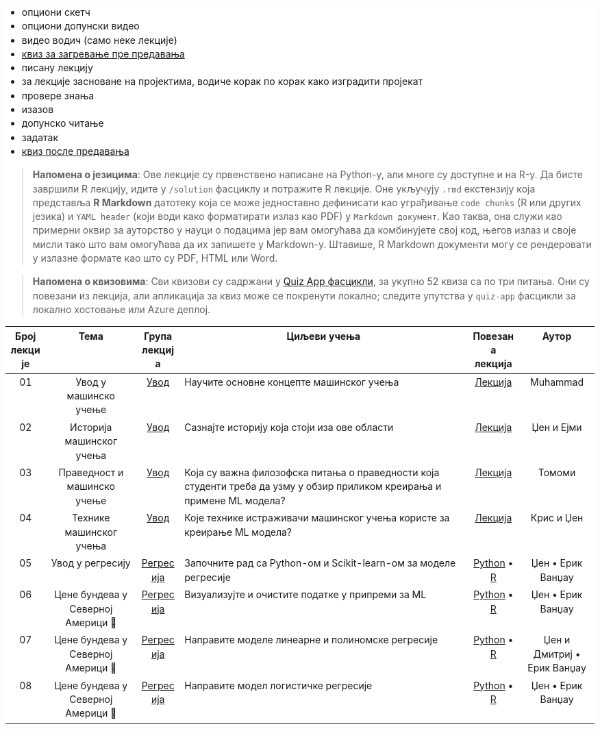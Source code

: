 - опциони скетч  
- опциони допунски видео  
- видео водич (само неке лекције)  
- [квиз за загревање пре предавања](https://ff-quizzes.netlify.app/en/ml/)  
- писану лекцију  
- за лекције засноване на пројектима, водиче корак по корак како изградити пројекат  
- провере знања  
- изазов  
- допунско читање  
- задатак  
- [квиз после предавања](https://ff-quizzes.netlify.app/en/ml/)  

> **Напомена о језицима**: Ове лекције су првенствено написане на Python-у, али многе су доступне и на R-у. Да бисте завршили R лекцију, идите у `/solution` фасциклу и потражите R лекције. Оне укључују `.rmd` екстензију која представља **R Markdown** датотеку која се може једноставно дефинисати као уграђивање `code chunks` (R или других језика) и `YAML header` (који води како форматирати излаз као PDF) у `Markdown документ`. Као таква, она служи као примерни оквир за ауторство у науци о подацима јер вам омогућава да комбинујете свој код, његов излаз и своје мисли тако што вам омогућава да их запишете у Markdown-у. Штавише, R Markdown документи могу се рендеровати у излазне формате као што су PDF, HTML или Word.  

> **Напомена о квизовима**: Сви квизови су садржани у [Quiz App фасцикли](../../quiz-app), за укупно 52 квиза са по три питања. Они су повезани из лекција, али апликација за квиз може се покренути локално; следите упутства у `quiz-app` фасцикли за локално хостовање или Azure деплој.  

| Број лекције |                             Тема                              |                   Група лекција                   | Циљеви учења                                                                                                             |                                                              Повезана лекција                                                               |                        Аутор                        |  
| :-----------: | :------------------------------------------------------------: | :-------------------------------------------------: | ------------------------------------------------------------------------------------------------------------------------------- | :--------------------------------------------------------------------------------------------------------------------------------------: | :--------------------------------------------------: |  
|      01       |                Увод у машинско учење                |      [Увод](1-Introduction/README.md)       | Научите основне концепте машинског учења                                                                                |                                             [Лекција](1-Introduction/1-intro-to-ML/README.md)                                             |                       Muhammad                       |  
|      02       |                Историја машинског учења                 |      [Увод](1-Introduction/README.md)       | Сазнајте историју која стоји иза ове области                                                                                         |                                            [Лекција](1-Introduction/2-history-of-ML/README.md)                                            |                     Џен и Ејми                      |
|      03       |                 Праведност и машинско учење                  |      [Увод](1-Introduction/README.md)       | Која су важна филозофска питања о праведности која студенти треба да узму у обзир приликом креирања и примене ML модела? |                                              [Лекција](1-Introduction/3-fairness/README.md)                                               |                        Томоми                        |
|      04       |                Технике машинског учења                 |      [Увод](1-Introduction/README.md)       | Које технике истраживачи машинског учења користе за креирање ML модела?                                                                       |                                          [Лекција](1-Introduction/4-techniques-of-ML/README.md)                                           |                    Крис и Џен                     |
|      05       |                   Увод у регресију                   |        [Регресија](2-Regression/README.md)         | Започните рад са Python-ом и Scikit-learn-ом за моделе регресије                                                                  |         [Python](2-Regression/1-Tools/README.md) • [R](../../2-Regression/1-Tools/solution/R/lesson_1.html)         |      Џен • Ерик Ванџау       |
|      06       |                Цене бундева у Северној Америци 🎃                |        [Регресија](2-Regression/README.md)         | Визуализујте и очистите податке у припреми за ML                                                                                  |          [Python](2-Regression/2-Data/README.md) • [R](../../2-Regression/2-Data/solution/R/lesson_2.html)          |      Џен • Ерик Ванџау       |
|      07       |                Цене бундева у Северној Америци 🎃                |        [Регресија](2-Regression/README.md)         | Направите моделе линеарне и полиномске регресије                                                                                   |        [Python](2-Regression/3-Linear/README.md) • [R](../../2-Regression/3-Linear/solution/R/lesson_3.html)        |      Џен и Дмитриј • Ерик Ванџау       |
|      08       |                Цене бундева у Северној Америци 🎃                |        [Регресија](2-Regression/README.md)         | Направите модел логистичке регресије                                                                                               |     [Python](2-Regression/4-Logistic/README.md) • [R](../../2-Regression/4-Logistic/solution/R/lesson_4.html)      |      Џен • Ерик Ванџау       |